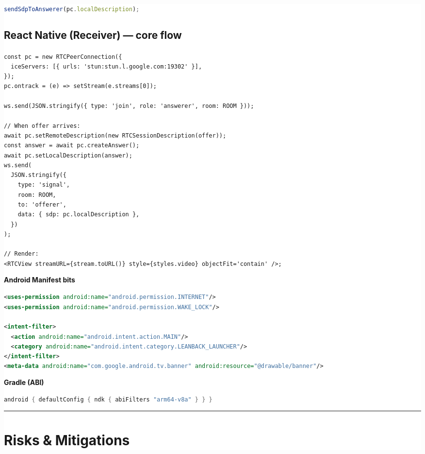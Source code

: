 ```js
sendSdpToAnswerer(pc.localDescription);
```

## React Native (Receiver) — core flow

```tsx
const pc = new RTCPeerConnection({
  iceServers: [{ urls: 'stun:stun.l.google.com:19302' }],
});
pc.ontrack = (e) => setStream(e.streams[0]);

ws.send(JSON.stringify({ type: 'join', role: 'answerer', room: ROOM }));

// When offer arrives:
await pc.setRemoteDescription(new RTCSessionDescription(offer));
const answer = await pc.createAnswer();
await pc.setLocalDescription(answer);
ws.send(
  JSON.stringify({
    type: 'signal',
    room: ROOM,
    to: 'offerer',
    data: { sdp: pc.localDescription },
  })
);

// Render:
<RTCView streamURL={stream.toURL()} style={styles.video} objectFit='contain' />;
```

**Android Manifest bits**

```xml
<uses-permission android:name="android.permission.INTERNET"/>
<uses-permission android:name="android.permission.WAKE_LOCK"/>

<intent-filter>
  <action android:name="android.intent.action.MAIN"/>
  <category android:name="android.intent.category.LEANBACK_LAUNCHER"/>
</intent-filter>
<meta-data android:name="com.google.android.tv.banner" android:resource="@drawable/banner"/>
```

**Gradle (ABI)**

```gradle
android { defaultConfig { ndk { abiFilters "arm64-v8a" } } }
```

---

# Risks & Mitigations
